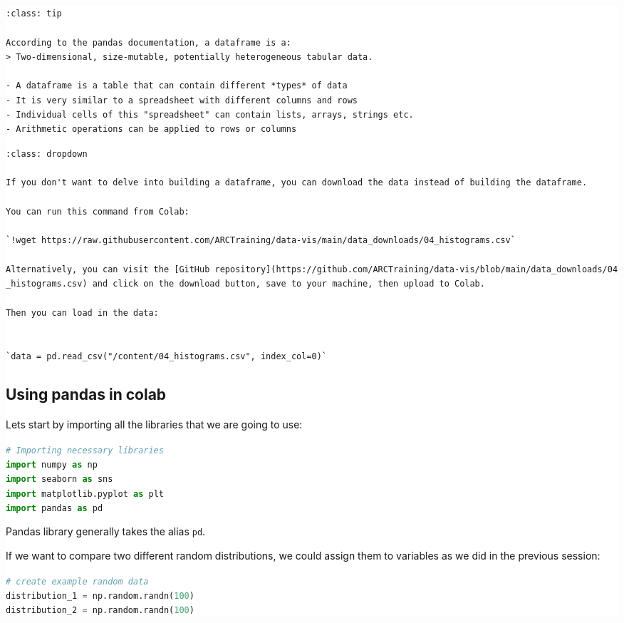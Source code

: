 ```{admonition} Pandas dataframe
:class: tip

According to the pandas documentation, a dataframe is a:
> Two-dimensional, size-mutable, potentially heterogeneous tabular data.

- A dataframe is a table that can contain different *types* of data
- It is very similar to a spreadsheet with different columns and rows
- Individual cells of this "spreadsheet" can contain lists, arrays, strings etc.
- Arithmetic operations can be applied to rows or columns
```


```{admonition} Download the data instead of building a random dataframe
:class: dropdown

If you don't want to delve into building a dataframe, you can download the data instead of building the dataframe.

You can run this command from Colab:

`!wget https://raw.githubusercontent.com/ARCTraining/data-vis/main/data_downloads/04_histograms.csv`

Alternatively, you can visit the [GitHub repository](https://github.com/ARCTraining/data-vis/blob/main/data_downloads/04_histograms.csv) and click on the download button, save to your machine, then upload to Colab.

Then you can load in the data:


`data = pd.read_csv("/content/04_histograms.csv", index_col=0)`

```


## Using pandas in colab

Lets start by importing all the libraries that we are going to use:

```python
# Importing necessary libraries
import numpy as np
import seaborn as sns
import matplotlib.pyplot as plt
import pandas as pd
```

Pandas library generally takes the alias `pd`.

If we want to compare two different random distributions, we could assign them to variables as we did in the previous session:


```python
# create example random data
distribution_1 = np.random.randn(100)
distribution_2 = np.random.randn(100)
```
